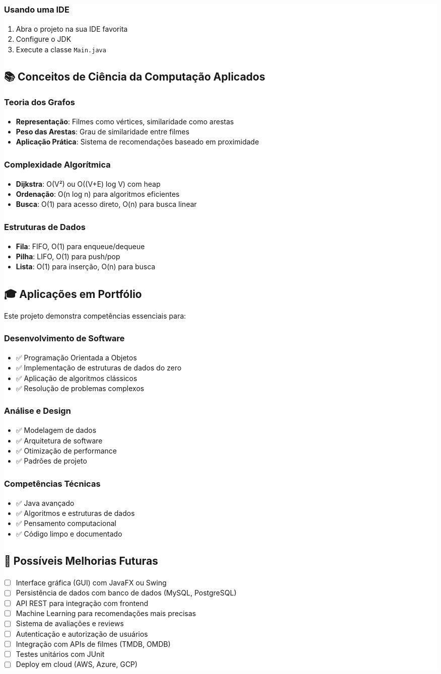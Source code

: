 ### Usando uma IDE

1. Abra o projeto na sua IDE favorita
2. Configure o JDK
3. Execute a classe `Main.java`

## 📚 Conceitos de Ciência da Computação Aplicados

### Teoria dos Grafos
- **Representação**: Filmes como vértices, similaridade como arestas
- **Peso das Arestas**: Grau de similaridade entre filmes
- **Aplicação Prática**: Sistema de recomendações baseado em proximidade

### Complexidade Algorítmica
- **Dijkstra**: O(V²) ou O((V+E) log V) com heap
- **Ordenação**: O(n log n) para algoritmos eficientes
- **Busca**: O(1) para acesso direto, O(n) para busca linear

### Estruturas de Dados
- **Fila**: FIFO, O(1) para enqueue/dequeue
- **Pilha**: LIFO, O(1) para push/pop
- **Lista**: O(1) para inserção, O(n) para busca

## 🎓 Aplicações em Portfólio

Este projeto demonstra competências essenciais para:

### Desenvolvimento de Software
- ✅ Programação Orientada a Objetos
- ✅ Implementação de estruturas de dados do zero
- ✅ Aplicação de algoritmos clássicos
- ✅ Resolução de problemas complexos

### Análise e Design
- ✅ Modelagem de dados
- ✅ Arquitetura de software
- ✅ Otimização de performance
- ✅ Padrões de projeto

### Competências Técnicas
- ✅ Java avançado
- ✅ Algoritmos e estruturas de dados
- ✅ Pensamento computacional
- ✅ Código limpo e documentado

## 🔧 Possíveis Melhorias Futuras

- [ ] Interface gráfica (GUI) com JavaFX ou Swing
- [ ] Persistência de dados com banco de dados (MySQL, PostgreSQL)
- [ ] API REST para integração com frontend
- [ ] Machine Learning para recomendações mais precisas
- [ ] Sistema de avaliações e reviews
- [ ] Autenticação e autorização de usuários
- [ ] Integração com APIs de filmes (TMDB, OMDB)
- [ ] Testes unitários com JUnit
- [ ] Deploy em cloud (AWS, Azure, GCP)
